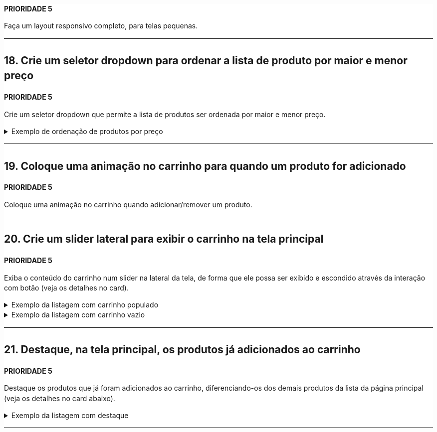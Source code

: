 **PRIORIDADE 5**

Faça um layout responsivo completo, para telas pequenas.

---

## 18. Crie um seletor dropdown para ordenar a lista de produto por maior e menor preço

**PRIORIDADE 5**

Crie um seletor dropdown que permite a lista de produtos ser ordenada por maior e menor preço.

<details><summary> Exemplo de ordenação de produtos por preço</summary></details>

---

## 19. Coloque uma animação no carrinho para quando um produto for adicionado

**PRIORIDADE 5** 

Coloque uma animação no carrinho quando adicionar/remover um produto.

---

## 20. Crie um slider lateral para exibir o carrinho na tela principal

**PRIORIDADE 5**

Exiba o conteúdo do carrinho num slider na lateral da tela, de forma que ele possa ser exibido e escondido através da interação com botão (veja os detalhes no card).

<details><summary> Exemplo da listagem com carrinho populado</summary></details>

<details><summary> Exemplo da listagem com carrinho vazio</summary></details>

---

## 21. Destaque, na tela principal, os produtos já adicionados ao carrinho

**PRIORIDADE 5** 

Destaque os produtos que já foram adicionados ao carrinho, diferenciando-os dos demais produtos da lista da página principal (veja os detalhes no card abaixo).

<details><summary> Exemplo da listagem com destaque</summary></details>

---

